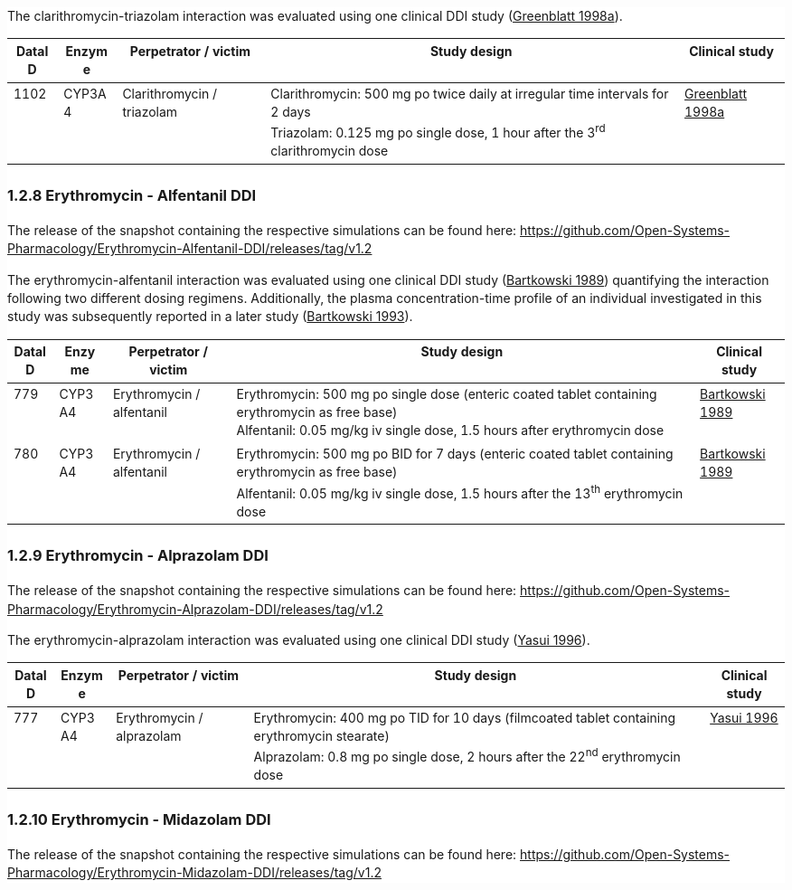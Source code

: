 The clarithromycin-triazolam interaction was evaluated using one clinical DDI study ([Greenblatt 1998a](#4-references)).



| DataID | Enzyme | Perpetrator / victim       | Study design                                                 | Clinical study                    |
| ------ | ------ | -------------------------- | ------------------------------------------------------------ | --------------------------------- |
| 1102   | CYP3A4 | Clarithromycin / triazolam | Clarithromycin: 500 mg po twice daily at irregular time intervals for 2 days<br />Triazolam: 0.125 mg po single dose, 1 hour after the 3<sup>rd</sup> clarithromycin dose | [Greenblatt 1998a](#4-references) |






### 1.2.8 Erythromycin - Alfentanil DDI <a id="1208"></a>


The release of the snapshot containing the respective simulations can be found here:
https://github.com/Open-Systems-Pharmacology/Erythromycin-Alfentanil-DDI/releases/tag/v1.2

The erythromycin-alfentanil interaction was evaluated using one clinical DDI study ([Bartkowski 1989](#4-references)) quantifying the interaction following two different dosing regimens. Additionally, the plasma concentration-time profile of an individual investigated in this study was subsequently reported in a later study ([Bartkowski 1993](#4-references)).



| DataID | Enzyme | Perpetrator / victim      | Study design                                                 | Clinical study                   |
| ------ | ------ | ------------------------- | ------------------------------------------------------------ | -------------------------------- |
| 779    | CYP3A4 | Erythromycin / alfentanil | Erythromycin: 500 mg po single dose (enteric coated tablet containing erythromycin as free base)<br />Alfentanil: 0.05 mg/kg iv single dose, 1.5 hours after erythromycin dose | [Bartkowski 1989](#4-references) |
| 780    | CYP3A4 | Erythromycin / alfentanil | Erythromycin: 500 mg po BID for 7 days (enteric coated tablet containing erythromycin as free base)<br />Alfentanil: 0.05 mg/kg iv single dose, 1.5 hours after the 13<sup>th</sup> erythromycin dose | [Bartkowski 1989](#4-references) |







### 1.2.9 Erythromycin - Alprazolam DDI <a id="1209"></a>


The release of the snapshot containing the respective simulations can be found here:
https://github.com/Open-Systems-Pharmacology/Erythromycin-Alprazolam-DDI/releases/tag/v1.2

The erythromycin-alprazolam interaction was evaluated using one clinical DDI study ([Yasui 1996](#4-references)).



| DataID | Enzyme | Perpetrator / victim      | Study design                                                 | Clinical study              |
| ------ | ------ | ------------------------- | ------------------------------------------------------------ | --------------------------- |
| 777    | CYP3A4 | Erythromycin / alprazolam | Erythromycin: 400 mg po TID for 10 days (filmcoated tablet containing erythromycin stearate)<br />Alprazolam: 0.8 mg po single dose, 2 hours after the 22<sup>nd</sup> erythromycin dose | [Yasui 1996](#4-references) |







### 1.2.10 Erythromycin - Midazolam DDI <a id="1210"></a>


The release of the snapshot containing the respective simulations can be found here:
https://github.com/Open-Systems-Pharmacology/Erythromycin-Midazolam-DDI/releases/tag/v1.2
